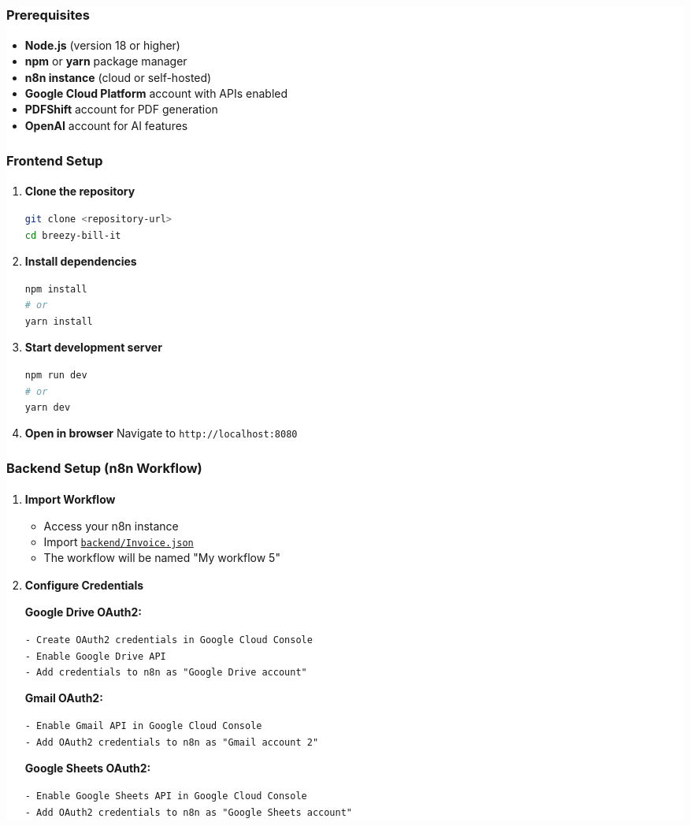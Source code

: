 ### Prerequisites
- **Node.js** (version 18 or higher)
- **npm** or **yarn** package manager
- **n8n instance** (cloud or self-hosted)
- **Google Cloud Platform** account with APIs enabled
- **PDFShift** account for PDF generation
- **OpenAI** account for AI features

### Frontend Setup

1. **Clone the repository**
   ```bash
   git clone <repository-url>
   cd breezy-bill-it
   ```

2. **Install dependencies**
   ```bash
   npm install
   # or
   yarn install
   ```

3. **Start development server**
   ```bash
   npm run dev
   # or
   yarn dev
   ```

4. **Open in browser**
   Navigate to `http://localhost:8080`

### Backend Setup (n8n Workflow)

1. **Import Workflow**
   - Access your n8n instance
   - Import [`backend/Invoice.json`](backend/Invoice.json)
   - The workflow will be named "My workflow 5"

2. **Configure Credentials**
   
   **Google Drive OAuth2:**
   ```
   - Create OAuth2 credentials in Google Cloud Console
   - Enable Google Drive API
   - Add credentials to n8n as "Google Drive account"
   ```

   **Gmail OAuth2:**
   ```
   - Enable Gmail API in Google Cloud Console
   - Add OAuth2 credentials to n8n as "Gmail account 2"
   ```

   **Google Sheets OAuth2:**
   ```
   - Enable Google Sheets API in Google Cloud Console
   - Add OAuth2 credentials to n8n as "Google Sheets account"
   ```
